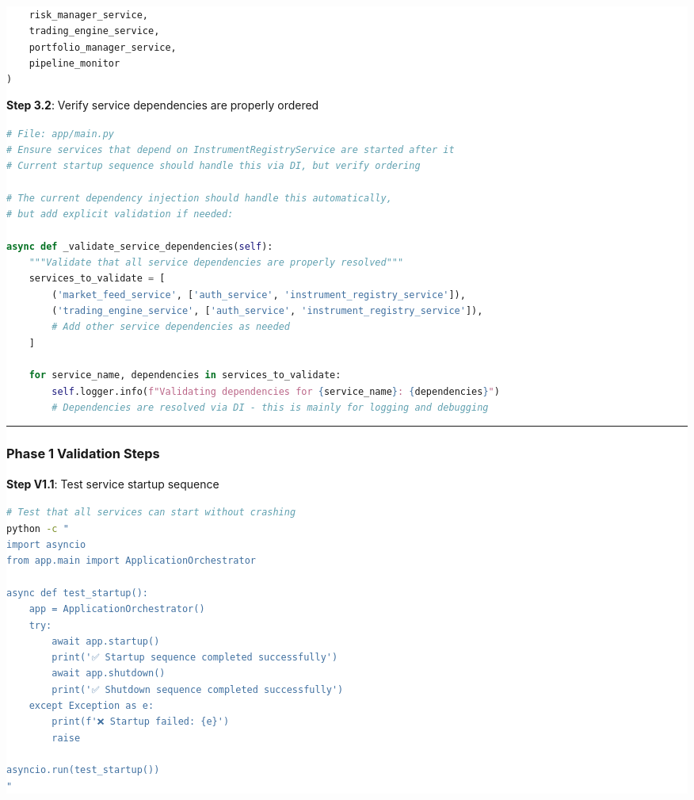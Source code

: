 ```python
    risk_manager_service,
    trading_engine_service,
    portfolio_manager_service,
    pipeline_monitor
)
```

**Step 3.2**: Verify service dependencies are properly ordered

```python
# File: app/main.py
# Ensure services that depend on InstrumentRegistryService are started after it
# Current startup sequence should handle this via DI, but verify ordering

# The current dependency injection should handle this automatically,
# but add explicit validation if needed:

async def _validate_service_dependencies(self):
    """Validate that all service dependencies are properly resolved"""
    services_to_validate = [
        ('market_feed_service', ['auth_service', 'instrument_registry_service']),
        ('trading_engine_service', ['auth_service', 'instrument_registry_service']),
        # Add other service dependencies as needed
    ]
    
    for service_name, dependencies in services_to_validate:
        self.logger.info(f"Validating dependencies for {service_name}: {dependencies}")
        # Dependencies are resolved via DI - this is mainly for logging and debugging
```

---

### Phase 1 Validation Steps

**Step V1.1**: Test service startup sequence

```bash
# Test that all services can start without crashing
python -c "
import asyncio
from app.main import ApplicationOrchestrator

async def test_startup():
    app = ApplicationOrchestrator()
    try:
        await app.startup()
        print('✅ Startup sequence completed successfully')
        await app.shutdown()
        print('✅ Shutdown sequence completed successfully')
    except Exception as e:
        print(f'❌ Startup failed: {e}')
        raise

asyncio.run(test_startup())
"
```
